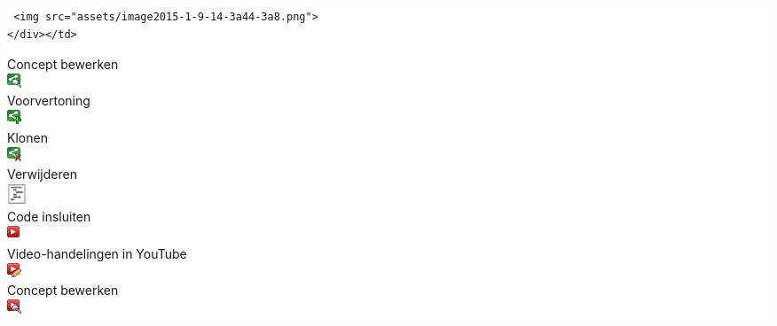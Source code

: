      <img src="assets/image2015-1-9-14-3a44-3a8.png"> 
    </div></td> 
   <td>Concept bewerken</td> 
  </tr> 
  <tr> 
   <td> 
    <div> 
     <img src="assets/image2015-1-9-14-3a45-3a45.png"> 
    </div></td> 
   <td>Voorvertoning</td> 
  </tr> 
  <tr> 
   <td> 
    <div> 
     <img src="assets/image2015-1-9-14-3a46-3a39.png"> 
    </div></td> 
   <td>Klonen</td> 
  </tr> 
  <tr> 
   <td> 
    <div> 
     <img src="assets/image2015-1-9-14-3a50-3a30.png"> 
    </div></td> 
   <td>Verwijderen</td> 
  </tr> 
  <tr> 
   <td> 
    <div> 
     <img src="assets/image2015-1-9-14-3a53-3a0.png"> 
    </div></td> 
   <td>Code insluiten</td> 
  </tr> 
  <tr> 
   <td> 
    <div> 
     <img src="assets/image2015-1-9-14-3a53-3a40.png"> 
    </div></td> 
   <td>Video-handelingen in YouTube</td> 
  </tr> 
  <tr> 
   <td> 
    <div> 
     <img src="assets/image2015-1-9-14-3a54-3a36.png"> 
    </div></td> 
   <td>Concept bewerken</td> 
  </tr> 
  <tr> 
   <td> 
    <div> 
     <img src="assets/image2015-1-9-14-3a55-3a51.png"> 